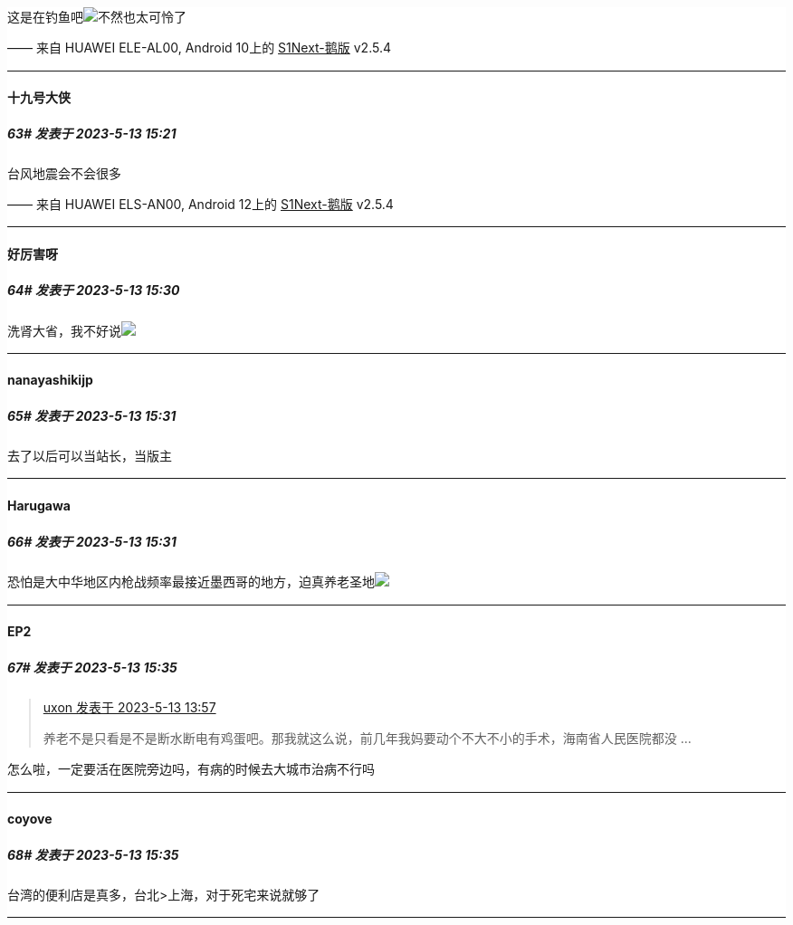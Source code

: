 这是在钓鱼吧<img src="https://static.saraba1st.com/image/smiley/face2017/065.png" referrerpolicy="no-referrer">不然也太可怜了

—— 来自 HUAWEI ELE-AL00, Android 10上的 [S1Next-鹅版](https://github.com/ykrank/S1-Next/releases) v2.5.4

*****

####  十九号大侠  
##### 63#       发表于 2023-5-13 15:21

台风地震会不会很多

—— 来自 HUAWEI ELS-AN00, Android 12上的 [S1Next-鹅版](https://github.com/ykrank/S1-Next/releases) v2.5.4


*****

####  好厉害呀  
##### 64#       发表于 2023-5-13 15:30

洗肾大省，我不好说<img src="https://static.saraba1st.com/image/smiley/face2017/018.png" referrerpolicy="no-referrer">

*****

####  nanayashikijp  
##### 65#       发表于 2023-5-13 15:31

去了以后可以当站长，当版主

*****

####  Harugawa  
##### 66#       发表于 2023-5-13 15:31

恐怕是大中华地区内枪战频率最接近墨西哥的地方，迫真养老圣地<img src="https://static.saraba1st.com/image/smiley/face2017/066.png" referrerpolicy="no-referrer">


*****

####  EP2  
##### 67#       发表于 2023-5-13 15:35

<blockquote><a href="httphttps://bbs.saraba1st.com/2b/forum.php?mod=redirect&amp;goto=findpost&amp;pid=60832373&amp;ptid=2134126" target="_blank">uxon 发表于 2023-5-13 13:57</a>

养老不是只看是不是断水断电有鸡蛋吧。那我就这么说，前几年我妈要动个不大不小的手术，海南省人民医院都没 ...</blockquote>
怎么啦，一定要活在医院旁边吗，有病的时候去大城市治病不行吗

*****

####  coyove  
##### 68#       发表于 2023-5-13 15:35

台湾的便利店是真多，台北&gt;上海，对于死宅来说就够了

*****
